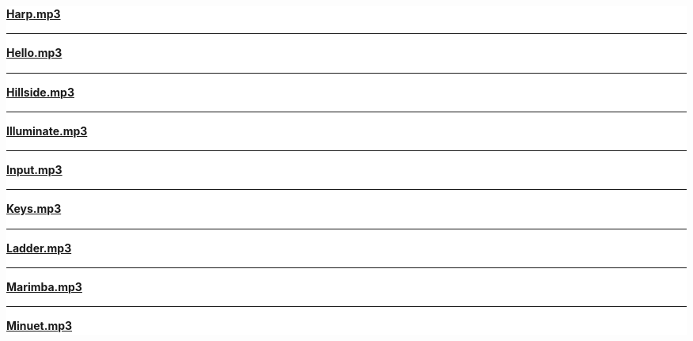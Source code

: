 **[Harp.mp3](https://github.com/extratone/macOSsystemsounds/raw/main/mp3/Harp.mp3)**

<audio controls>
  <source src="https://github.com/extratone/macOSsystemsounds/raw/main/mp3/Harp.mp3">
</audio>

---
**[Hello.mp3](https://github.com/extratone/macOSsystemsounds/raw/main/mp3/Hello.mp3)**

<audio controls>
  <source src="https://github.com/extratone/macOSsystemsounds/raw/main/mp3/Hello.mp3">
</audio>

---
**[Hillside.mp3](https://github.com/extratone/macOSsystemsounds/raw/main/mp3/Hillside.mp3)**

<audio controls>
  <source src="https://github.com/extratone/macOSsystemsounds/raw/main/mp3/Hillside.mp3">
</audio>

---
**[Illuminate.mp3](https://github.com/extratone/macOSsystemsounds/raw/main/mp3/Illuminate.mp3)**

<audio controls>
  <source src="https://github.com/extratone/macOSsystemsounds/raw/main/mp3/Illuminate.mp3">
</audio>

---
**[Input.mp3](https://github.com/extratone/macOSsystemsounds/raw/main/mp3/Input.mp3)**

<audio controls>
  <source src="https://github.com/extratone/macOSsystemsounds/raw/main/mp3/Input.mp3">
</audio>

---
**[Keys.mp3](https://github.com/extratone/macOSsystemsounds/raw/main/mp3/Keys.mp3)**

<audio controls>
  <source src="https://github.com/extratone/macOSsystemsounds/raw/main/mp3/Keys.mp3">
</audio>

---
**[Ladder.mp3](https://github.com/extratone/macOSsystemsounds/raw/main/mp3/Ladder.mp3)**

<audio controls>
  <source src="https://github.com/extratone/macOSsystemsounds/raw/main/mp3/Ladder.mp3">
</audio>

---
**[Marimba.mp3](https://github.com/extratone/macOSsystemsounds/raw/main/mp3/Marimba.mp3)**

<audio controls>
  <source src="https://github.com/extratone/macOSsystemsounds/raw/main/mp3/Marimba.mp3">
</audio>

---
**[Minuet.mp3](https://github.com/extratone/macOSsystemsounds/raw/main/mp3/Minuet.mp3)**
